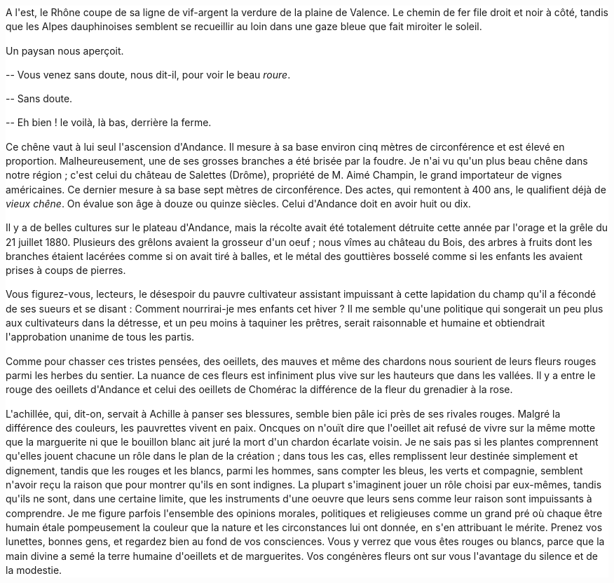 A l'est, le Rhône coupe de sa ligne de vif-argent la verdure de la plaine de
Valence. Le chemin de fer file droit et noir à côté, tandis que les Alpes
dauphinoises semblent se recueillir au loin dans une gaze bleue que fait
miroiter le soleil.

Un paysan nous aperçoit.

-- Vous venez sans doute, nous dit-il, pour voir le beau _roure_.

-- Sans doute.

-- Eh bien ! le voilà, là bas, derrière la ferme.

Ce chêne vaut à lui seul l'ascension d'Andance. Il mesure à sa base environ cinq
mètres de circonférence et est élevé en proportion. Malheureusement, une de ses
grosses branches a été brisée par la foudre. Je n'ai vu qu'un plus beau chêne
dans notre région ; c'est celui du château de Salettes (Drôme), propriété de M.
Aimé Champin, le grand importateur de vignes américaines. Ce dernier mesure à sa
base sept mètres de circonférence. Des actes, qui remontent à 400 ans, le
qualifient déjà de _vieux chêne_. On évalue son âge à douze ou quinze siècles.
Celui d'Andance doit en avoir huit ou dix.

Il y a de belles cultures sur le plateau d'Andance, mais la récolte avait été
totalement détruite cette année par l'orage et la grêle du 21 juillet 1880.
Plusieurs des grêlons avaient la grosseur d'un oeuf ; nous vîmes au château du
Bois, des arbres à fruits dont les branches étaient lacérées comme si on avait
tiré à balles, et le métal des gouttières bosselé comme si les enfants les
avaient prises à coups de pierres.

Vous figurez-vous, lecteurs, le désespoir du pauvre cultivateur assistant
impuissant à cette lapidation du champ qu'il a fécondé de ses sueurs et se
disant : Comment nourrirai-je mes enfants cet hiver ? Il me semble qu'une
politique qui songerait un peu plus aux cultivateurs dans la détresse, et un peu
moins à taquiner les prêtres, serait raisonnable et humaine et obtiendrait
l'approbation unanime de tous les partis.

Comme pour chasser ces tristes pensées, des oeillets, des mauves et même des
chardons nous sourient de leurs fleurs rouges parmi les herbes du sentier. La
nuance de ces fleurs est infiniment plus vive sur les hauteurs que dans les
vallées. Il y a entre le rouge des oeillets d'Andance et celui des oeillets de
Chomérac la différence de la fleur du grenadier à la rose.

L'achillée, qui, dit-on, servait à Achille à panser ses blessures, semble bien
pâle ici près de ses rivales rouges. Malgré la différence des couleurs, les
pauvrettes vivent en paix. Oncques on n'ouït dire que l'oeillet ait refusé de
vivre sur la même motte que la marguerite ni que le bouillon blanc ait juré la
mort d'un chardon écarlate voisin. Je ne sais pas si les plantes comprennent
qu'elles jouent chacune un rôle dans le plan de la création ; dans tous les cas,
elles remplissent leur destinée simplement et dignement, tandis que les rouges
et les blancs, parmi les hommes, sans compter les bleus, les verts et compagnie,
semblent n'avoir reçu la raison que pour montrer qu'ils en sont indignes. La
plupart s'imaginent jouer un rôle choisi par eux-mêmes, tandis qu'ils ne sont,
dans une certaine limite, que les instruments d'une oeuvre que leurs sens comme
leur raison sont impuissants à comprendre. Je me figure parfois l'ensemble des
opinions morales, politiques et religieuses comme un grand pré où chaque être
humain étale pompeusement la couleur que la nature et les circonstances lui ont
donnée, en s'en attribuant le mérite. Prenez vos lunettes, bonnes gens, et
regardez bien au fond de vos consciences. Vous y verrez que vous êtes rouges ou
blancs, parce que la main divine a semé la terre humaine d'oeillets et de
marguerites. Vos congénères fleurs ont sur vous l'avantage du silence et de la
modestie.
